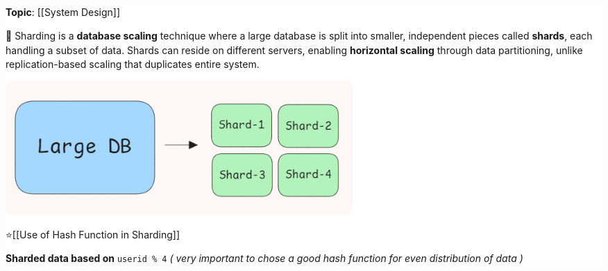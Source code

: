 **Topic**: [[System Design]]

📌 Sharding is a **database scaling** technique where a large database is split into smaller, 
 independent pieces called **shards**, each handling a subset of data. Shards can reside on different servers, 
 enabling **horizontal scaling** through data partitioning, unlike replication-based scaling that duplicates entire system.
 

<img src="db-shards.png" width="100%" style="border-radius: 10px; max-width: 500px" />


⭐[[Use of Hash Function in Sharding]]

**Sharded data based on** `userid % 4` 
*( very important to chose a good hash function for even distribution of data )*
